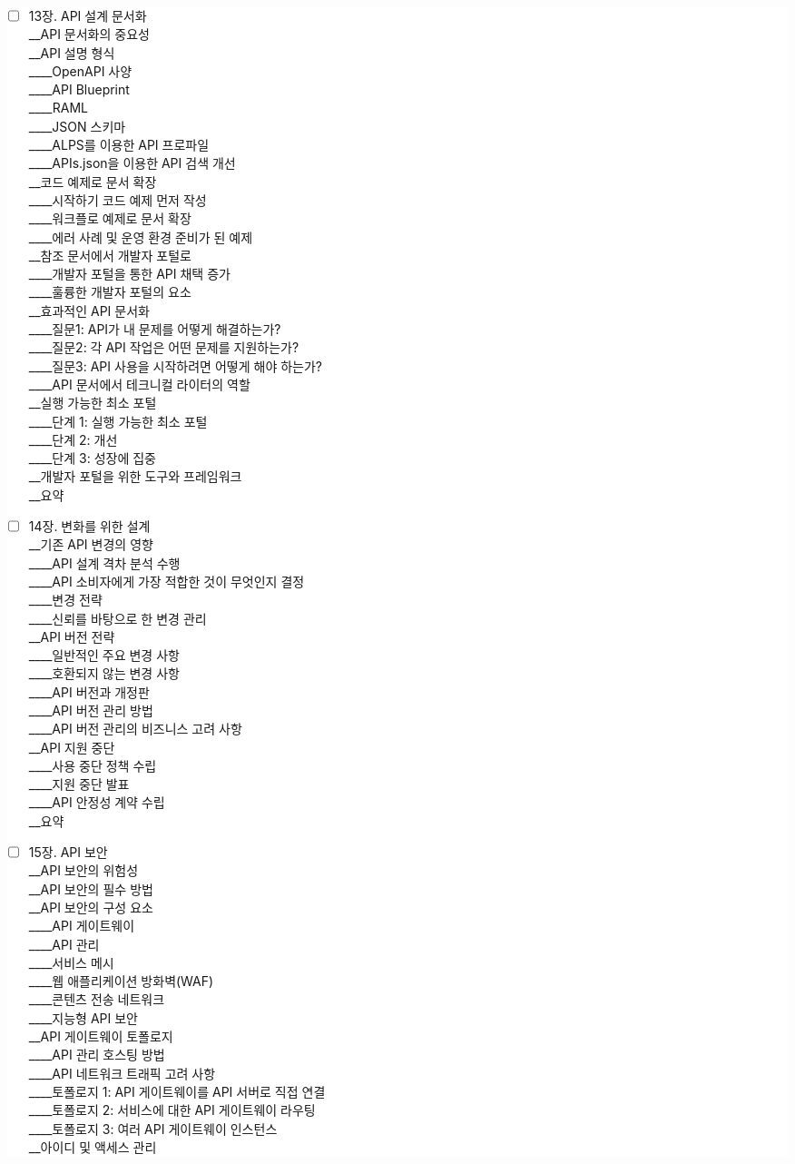 
- [ ] 13장. API 설계 문서화  
__API 문서화의 중요성  
__API 설명 형식  
____OpenAPI 사양  
____API Blueprint  
____RAML  
____JSON 스키마  
____ALPS를 이용한 API 프로파일  
____APIs.json을 이용한 API 검색 개선  
__코드 예제로 문서 확장  
____시작하기 코드 예제 먼저 작성  
____워크플로 예제로 문서 확장  
____에러 사례 및 운영 환경 준비가 된 예제  
__참조 문서에서 개발자 포털로  
____개발자 포털을 통한 API 채택 증가  
____훌륭한 개발자 포털의 요소  
__효과적인 API 문서화  
____질문1: API가 내 문제를 어떻게 해결하는가?  
____질문2: 각 API 작업은 어떤 문제를 지원하는가?  
____질문3: API 사용을 시작하려면 어떻게 해야 하는가?  
____API 문서에서 테크니컬 라이터의 역할  
__실행 가능한 최소 포털  
____단계 1: 실행 가능한 최소 포털  
____단계 2: 개선  
____단계 3: 성장에 집중  
__개발자 포털을 위한 도구와 프레임워크  
__요약  


- [ ] 14장. 변화를 위한 설계  
__기존 API 변경의 영향  
____API 설계 격차 분석 수행  
____API 소비자에게 가장 적합한 것이 무엇인지 결정  
____변경 전략  
____신뢰를 바탕으로 한 변경 관리  
__API 버전 전략  
____일반적인 주요 변경 사항  
____호환되지 않는 변경 사항  
____API 버전과 개정판  
____API 버전 관리 방법  
____API 버전 관리의 비즈니스 고려 사항  
__API 지원 중단  
____사용 중단 정책 수립  
____지원 중단 발표  
____API 안정성 계약 수립  
__요약  


- [ ] 15장. API 보안  
__API 보안의 위험성  
__API 보안의 필수 방법  
__API 보안의 구성 요소  
____API 게이트웨이  
____API 관리  
____서비스 메시  
____웹 애플리케이션 방화벽(WAF)  
____콘텐츠 전송 네트워크  
____지능형 API 보안  
__API 게이트웨이 토폴로지  
____API 관리 호스팅 방법  
____API 네트워크 트래픽 고려 사항  
____토폴로지 1: API 게이트웨이를 API 서버로 직접 연결  
____토폴로지 2: 서비스에 대한 API 게이트웨이 라우팅  
____토폴로지 3: 여러 API 게이트웨이 인스턴스  
__아이디 및 액세스 관리  